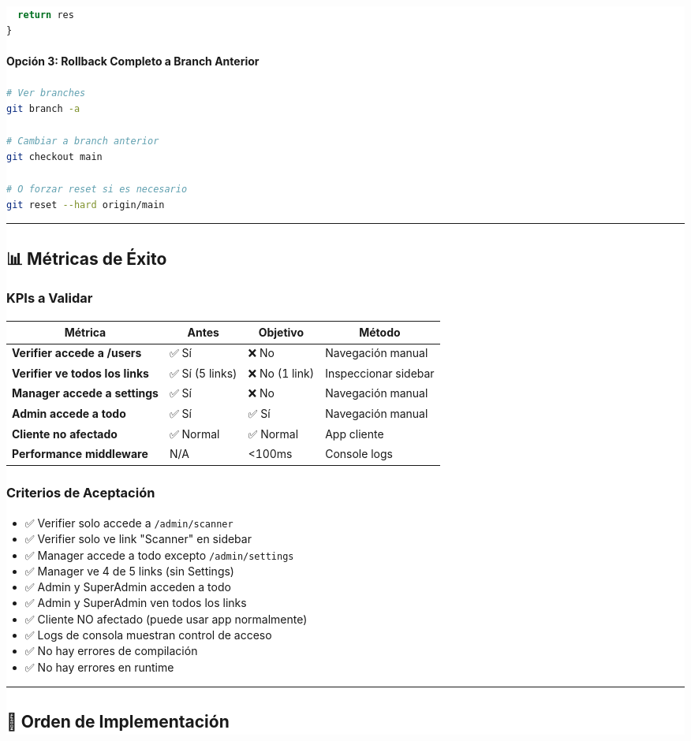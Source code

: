 ```typescript
  return res
}
```

#### Opción 3: Rollback Completo a Branch Anterior

```bash
# Ver branches
git branch -a

# Cambiar a branch anterior
git checkout main

# O forzar reset si es necesario
git reset --hard origin/main
```

---

## 📊 Métricas de Éxito

### KPIs a Validar

| Métrica | Antes | Objetivo | Método |
|---------|-------|----------|--------|
| **Verifier accede a /users** | ✅ Sí | ❌ No | Navegación manual |
| **Verifier ve todos los links** | ✅ Sí (5 links) | ❌ No (1 link) | Inspeccionar sidebar |
| **Manager accede a settings** | ✅ Sí | ❌ No | Navegación manual |
| **Admin accede a todo** | ✅ Sí | ✅ Sí | Navegación manual |
| **Cliente no afectado** | ✅ Normal | ✅ Normal | App cliente |
| **Performance middleware** | N/A | <100ms | Console logs |

### Criterios de Aceptación

- ✅ Verifier solo accede a `/admin/scanner`
- ✅ Verifier solo ve link "Scanner" en sidebar
- ✅ Manager accede a todo excepto `/admin/settings`
- ✅ Manager ve 4 de 5 links (sin Settings)
- ✅ Admin y SuperAdmin acceden a todo
- ✅ Admin y SuperAdmin ven todos los links
- ✅ Cliente NO afectado (puede usar app normalmente)
- ✅ Logs de consola muestran control de acceso
- ✅ No hay errores de compilación
- ✅ No hay errores en runtime

---

## 🚀 Orden de Implementación
